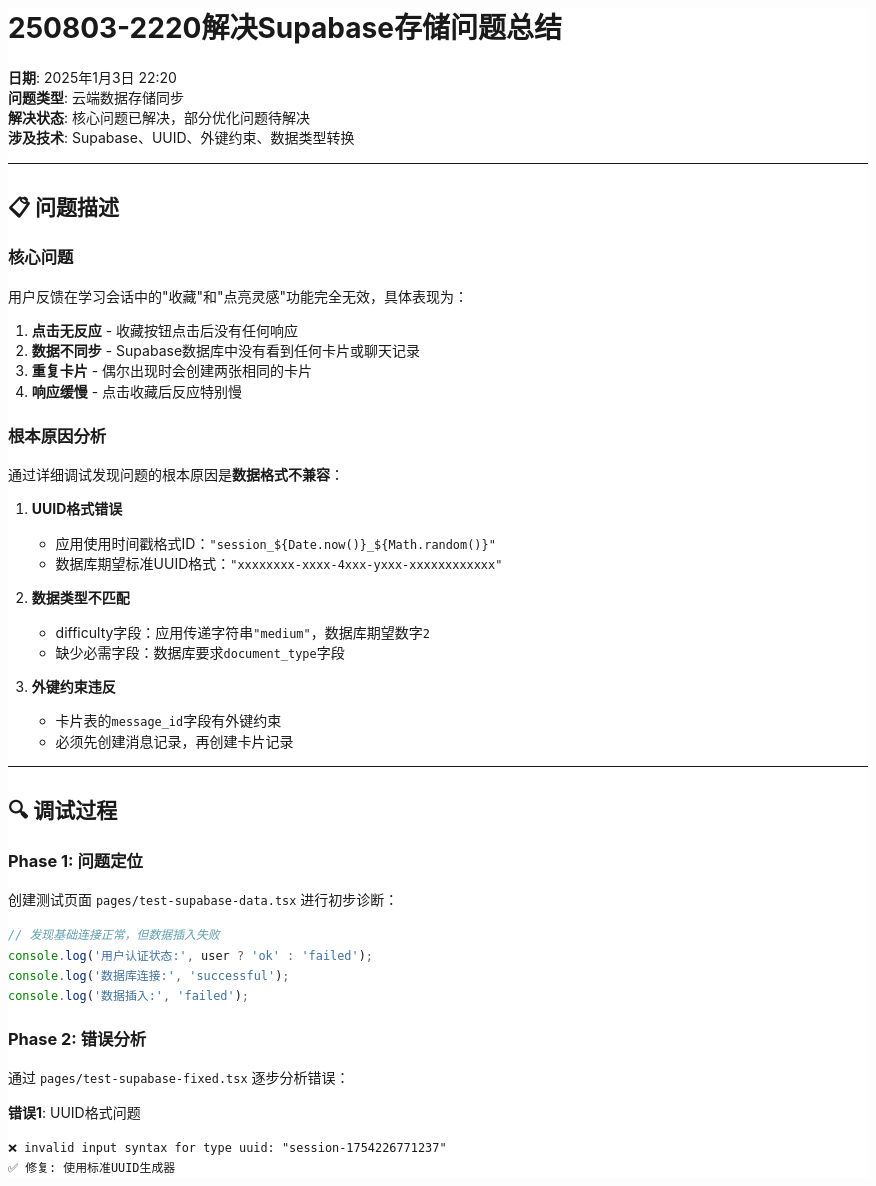 # 250803-2220解决Supabase存储问题总结

**日期**: 2025年1月3日 22:20  
**问题类型**: 云端数据存储同步  
**解决状态**: 核心问题已解决，部分优化问题待解决  
**涉及技术**: Supabase、UUID、外键约束、数据类型转换

---

## 📋 问题描述

### 核心问题
用户反馈在学习会话中的"收藏"和"点亮灵感"功能完全无效，具体表现为：
1. **点击无反应** - 收藏按钮点击后没有任何响应
2. **数据不同步** - Supabase数据库中没有看到任何卡片或聊天记录
3. **重复卡片** - 偶尔出现时会创建两张相同的卡片
4. **响应缓慢** - 点击收藏后反应特别慢

### 根本原因分析
通过详细调试发现问题的根本原因是**数据格式不兼容**：

1. **UUID格式错误**
   - 应用使用时间戳格式ID：`"session_${Date.now()}_${Math.random()}"`
   - 数据库期望标准UUID格式：`"xxxxxxxx-xxxx-4xxx-yxxx-xxxxxxxxxxxx"`

2. **数据类型不匹配**
   - difficulty字段：应用传递字符串`"medium"`，数据库期望数字`2`
   - 缺少必需字段：数据库要求`document_type`字段

3. **外键约束违反**
   - 卡片表的`message_id`字段有外键约束
   - 必须先创建消息记录，再创建卡片记录

---

## 🔍 调试过程

### Phase 1: 问题定位
创建测试页面 `pages/test-supabase-data.tsx` 进行初步诊断：
```typescript
// 发现基础连接正常，但数据插入失败
console.log('用户认证状态:', user ? 'ok' : 'failed');
console.log('数据库连接:', 'successful');
console.log('数据插入:', 'failed');
```

### Phase 2: 错误分析
通过 `pages/test-supabase-fixed.tsx` 逐步分析错误：

**错误1**: UUID格式问题
```
❌ invalid input syntax for type uuid: "session-1754226771237"
✅ 修复: 使用标准UUID生成器
```
